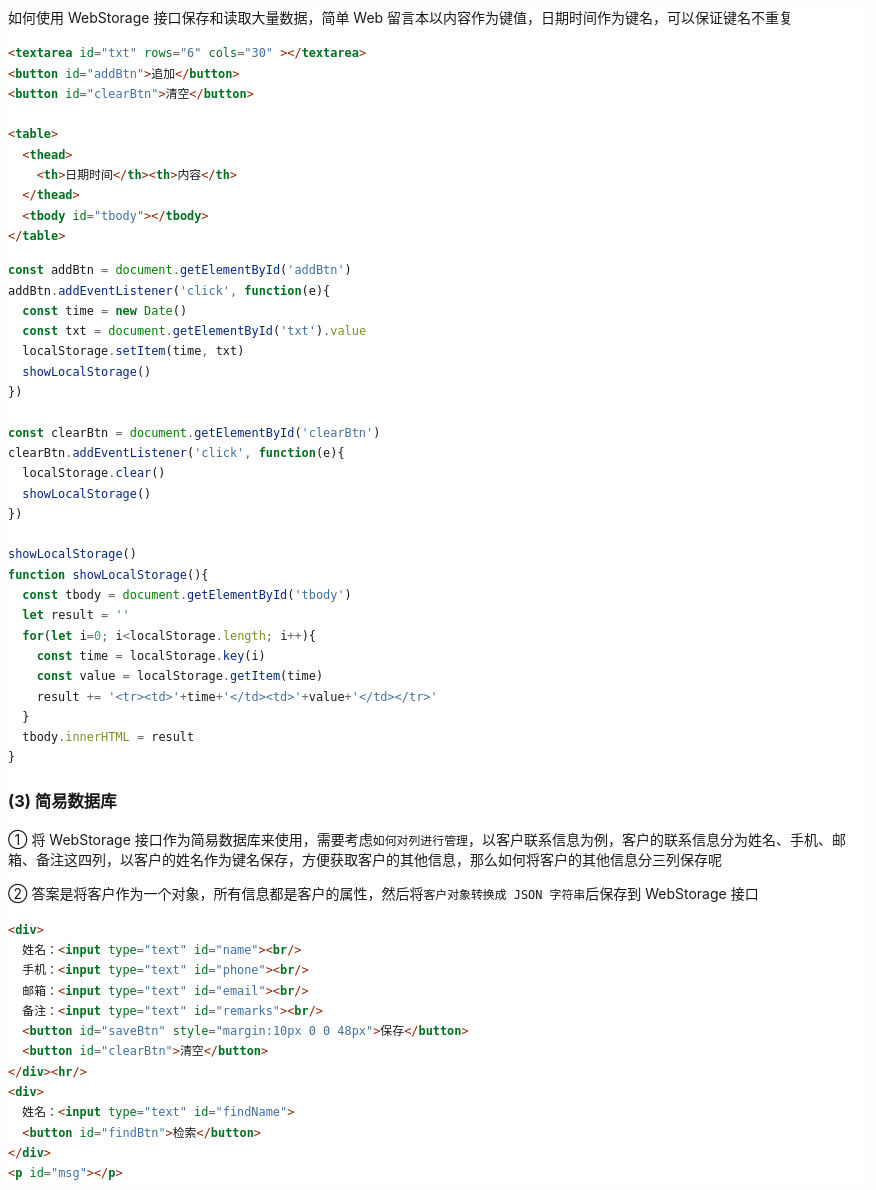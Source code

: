 如何使用 WebStorage 接口保存和读取大量数据，简单 Web 留言本以内容作为键值，日期时间作为键名，可以保证键名不重复

```html
<textarea id="txt" rows="6" cols="30" ></textarea>
<button id="addBtn">追加</button>
<button id="clearBtn">清空</button>

<table>
  <thead>
    <th>日期时间</th><th>内容</th>
  </thead>
  <tbody id="tbody"></tbody>
</table>
```

```javascript
const addBtn = document.getElementById('addBtn')
addBtn.addEventListener('click', function(e){
  const time = new Date()
  const txt = document.getElementById('txt').value
  localStorage.setItem(time, txt)
  showLocalStorage()
})

const clearBtn = document.getElementById('clearBtn')
clearBtn.addEventListener('click', function(e){
  localStorage.clear()
  showLocalStorage()
})

showLocalStorage()
function showLocalStorage(){
  const tbody = document.getElementById('tbody')
  let result = ''
  for(let i=0; i<localStorage.length; i++){
    const time = localStorage.key(i)
    const value = localStorage.getItem(time)
    result += '<tr><td>'+time+'</td><td>'+value+'</td></tr>'
  }
  tbody.innerHTML = result
}
```

### (3) 简易数据库

① 将 WebStorage 接口作为简易数据库来使用，需要考虑`如何对列进行管理`，以客户联系信息为例，客户的联系信息分为姓名、手机、邮箱、备注这四列，以客户的姓名作为键名保存，方便获取客户的其他信息，那么如何将客户的其他信息分三列保存呢

② 答案是将客户作为一个对象，所有信息都是客户的属性，然后将`客户对象转换成 JSON 字符串`后保存到 WebStorage 接口

```html
<div>
  姓名：<input type="text" id="name"><br/>
  手机：<input type="text" id="phone"><br/>
  邮箱：<input type="text" id="email"><br/>
  备注：<input type="text" id="remarks"><br/>
  <button id="saveBtn" style="margin:10px 0 0 48px">保存</button>
  <button id="clearBtn">清空</button>
</div><hr/>
<div>
  姓名：<input type="text" id="findName">
  <button id="findBtn">检索</button>
</div>
<p id="msg"></p>
```
